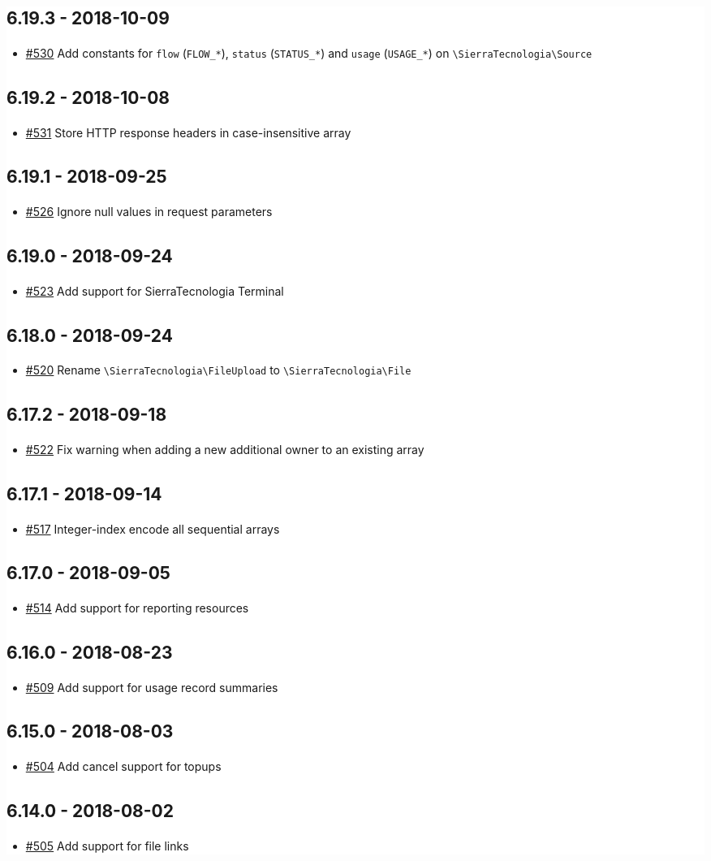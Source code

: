 ## 6.19.3 - 2018-10-09
* [#530](https://github.com/sierratecnologia/sierratecnologia-php/pull/530) Add constants for `flow` (`FLOW_*`), `status` (`STATUS_*`) and `usage` (`USAGE_*`) on `\SierraTecnologia\Source`

## 6.19.2 - 2018-10-08
* [#531](https://github.com/sierratecnologia/sierratecnologia-php/pull/531) Store HTTP response headers in case-insensitive array

## 6.19.1 - 2018-09-25
* [#526](https://github.com/sierratecnologia/sierratecnologia-php/pull/526) Ignore null values in request parameters

## 6.19.0 - 2018-09-24
* [#523](https://github.com/sierratecnologia/sierratecnologia-php/pull/523) Add support for SierraTecnologia Terminal

## 6.18.0 - 2018-09-24
* [#520](https://github.com/sierratecnologia/sierratecnologia-php/pull/520) Rename `\SierraTecnologia\FileUpload` to `\SierraTecnologia\File`

## 6.17.2 - 2018-09-18
* [#522](https://github.com/sierratecnologia/sierratecnologia-php/pull/522) Fix warning when adding a new additional owner to an existing array

## 6.17.1 - 2018-09-14
* [#517](https://github.com/sierratecnologia/sierratecnologia-php/pull/517) Integer-index encode all sequential arrays

## 6.17.0 - 2018-09-05
* [#514](https://github.com/sierratecnologia/sierratecnologia-php/pull/514) Add support for reporting resources

## 6.16.0 - 2018-08-23
* [#509](https://github.com/sierratecnologia/sierratecnologia-php/pull/509) Add support for usage record summaries

## 6.15.0 - 2018-08-03
* [#504](https://github.com/sierratecnologia/sierratecnologia-php/pull/504) Add cancel support for topups

## 6.14.0 - 2018-08-02
* [#505](https://github.com/sierratecnologia/sierratecnologia-php/pull/505) Add support for file links
